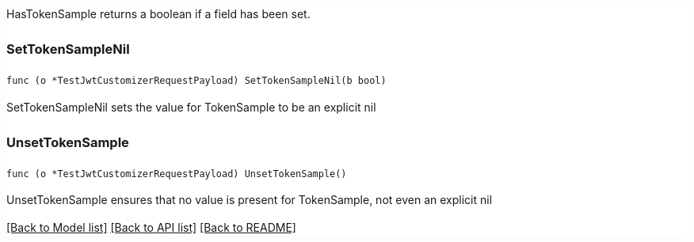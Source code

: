 HasTokenSample returns a boolean if a field has been set.

### SetTokenSampleNil

`func (o *TestJwtCustomizerRequestPayload) SetTokenSampleNil(b bool)`

 SetTokenSampleNil sets the value for TokenSample to be an explicit nil

### UnsetTokenSample
`func (o *TestJwtCustomizerRequestPayload) UnsetTokenSample()`

UnsetTokenSample ensures that no value is present for TokenSample, not even an explicit nil

[[Back to Model list]](../README.md#documentation-for-models) [[Back to API list]](../README.md#documentation-for-api-endpoints) [[Back to README]](../README.md)


